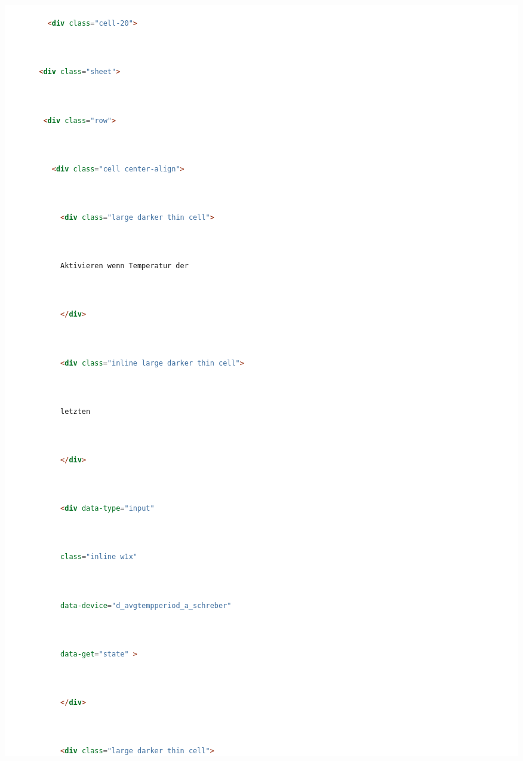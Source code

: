 ````html

          <div class="cell-20">  

  

        <div class="sheet">  

  

         <div class="row">  

  

           <div class="cell center-align">  

  

             <div class="large darker thin cell">  

  

             Aktivieren wenn Temperatur der  

  

             </div>  

  

             <div class="inline large darker thin cell">  

  

             letzten  

  

             </div>  

  

             <div data-type="input"   

  

             class="inline w1x"   

  

             data-device="d_avgtempperiod_a_schreber"   

  

             data-get="state" >  

  

             </div>  

  

             <div class="large darker thin cell">  

````